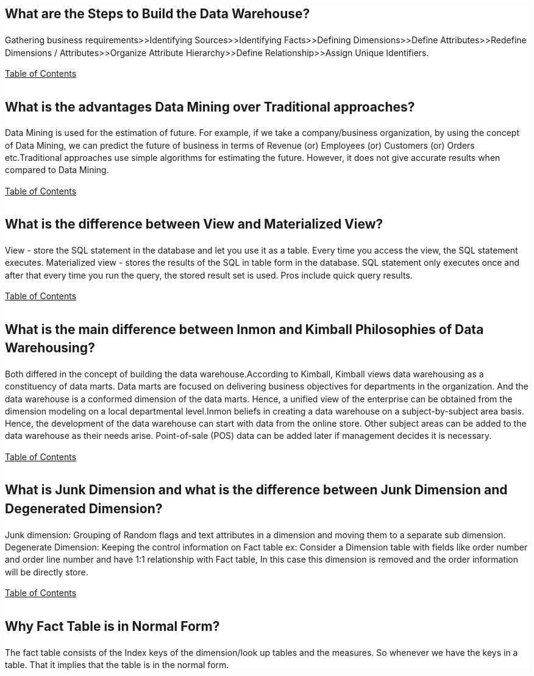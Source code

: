 ## What are the Steps to Build the Data Warehouse?
Gathering business requirements>>Identifying Sources>>Identifying Facts>>Defining Dimensions>>Define Attributes>>Redefine Dimensions / Attributes>>Organize Attribute Hierarchy>>Define Relationship>>Assign Unique Identifiers.

[Table of Contents](#Data-Warehousing-Architecture)

## What is the advantages Data Mining over Traditional approaches?
Data Mining is used for the estimation of future. For example, if we take a company/business organization, by using the concept of Data Mining, we can predict the future of business in terms of Revenue (or) Employees (or) Customers (or) Orders etc.Traditional approaches use simple algorithms for estimating the future. However, it does not give accurate results when compared to Data Mining.

[Table of Contents](#Data-Warehousing-Architecture)

## What is the difference between View and Materialized View?
View - store the SQL statement in the database and let you use it as a table. Every time you access the view, the SQL statement executes. Materialized view - stores the results of the SQL in table form in the database. SQL statement only executes once and after that every time you run the query, the stored result set is used. Pros include quick query results.

[Table of Contents](#Data-Warehousing-Architecture)

## What is the main difference between Inmon and Kimball Philosophies of Data Warehousing?
Both differed in the concept of building the data warehouse.According to Kimball, Kimball views data warehousing as a constituency of data marts. Data marts are focused on delivering business objectives for departments in the organization. And the data warehouse is a conformed dimension of the data marts. Hence, a unified view of the enterprise can be obtained from the dimension modeling on a local departmental level.Inmon beliefs in creating a data warehouse on a subject-by-subject area basis. Hence, the development of the data warehouse can start with data from the online store. Other subject areas can be added to the data warehouse as their needs arise. Point-of-sale (POS) data can be added later if management decides it is necessary.

[Table of Contents](#Data-Warehousing-Architecture)

## What is Junk Dimension and what is the difference between Junk Dimension and Degenerated Dimension?
Junk dimension: Grouping of Random flags and text attributes in a dimension and moving them to a separate sub dimension. Degenerate Dimension: Keeping the control information on Fact table ex: Consider a Dimension table with fields like order number and order line number and have 1:1 relationship with Fact table, In this case this dimension is removed and the order information will be directly store.

[Table of Contents](#Data-Warehousing-Architecture)

## Why Fact Table is in Normal Form?
The fact table consists of the Index keys of the dimension/look up tables and the measures. So whenever we have the keys in a table. That it implies that the table is in the normal form.
